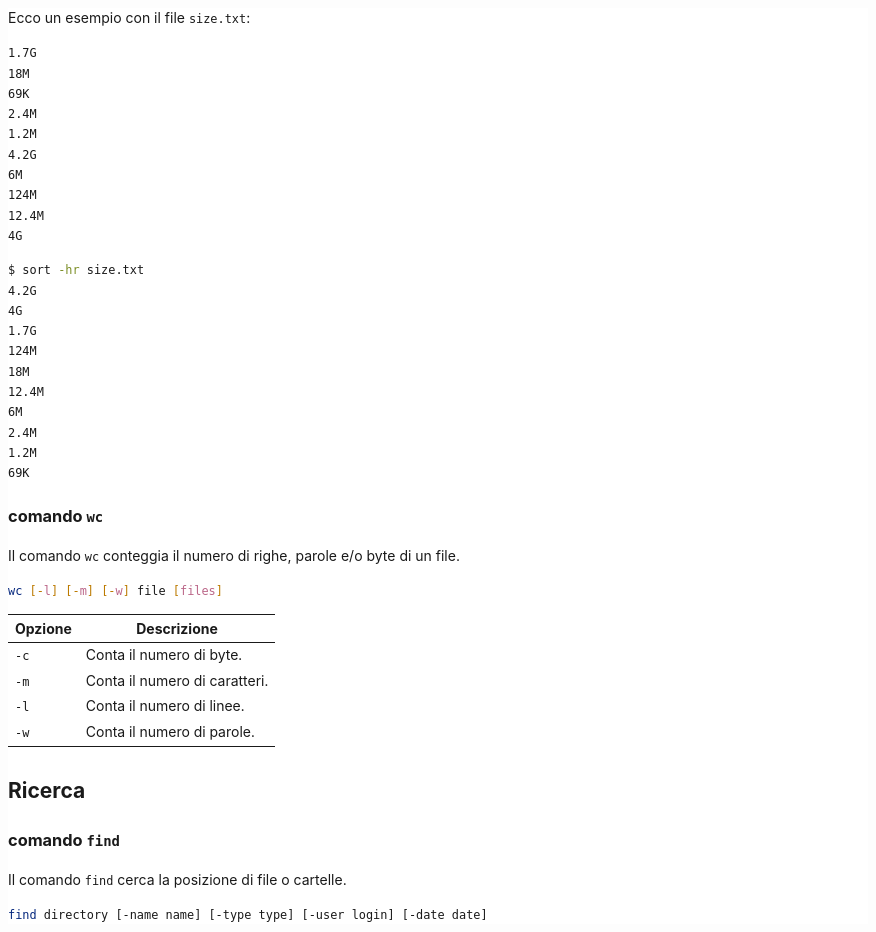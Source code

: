 Ecco un esempio con il file `size.txt`:

```
1.7G
18M
69K
2.4M
1.2M
4.2G
6M
124M
12.4M
4G
```

```bash
$ sort -hr size.txt
4.2G
4G
1.7G
124M
18M
12.4M
6M
2.4M
1.2M
69K
```

### comando `wc`

Il comando `wc` conteggia il numero di righe, parole e/o byte di un file.

```bash
wc [-l] [-m] [-w] file [files]
```

| Opzione | Descrizione                   |
| ------- | ----------------------------- |
| `-c`    | Conta il numero di byte.      |
| `-m`    | Conta il numero di caratteri. |
| `-l`    | Conta il numero di linee.     |
| `-w`    | Conta il numero di parole.    |

## Ricerca

### comando `find`

Il comando `find` cerca la posizione di file o cartelle.

```bash
find directory [-name name] [-type type] [-user login] [-date date]
```
